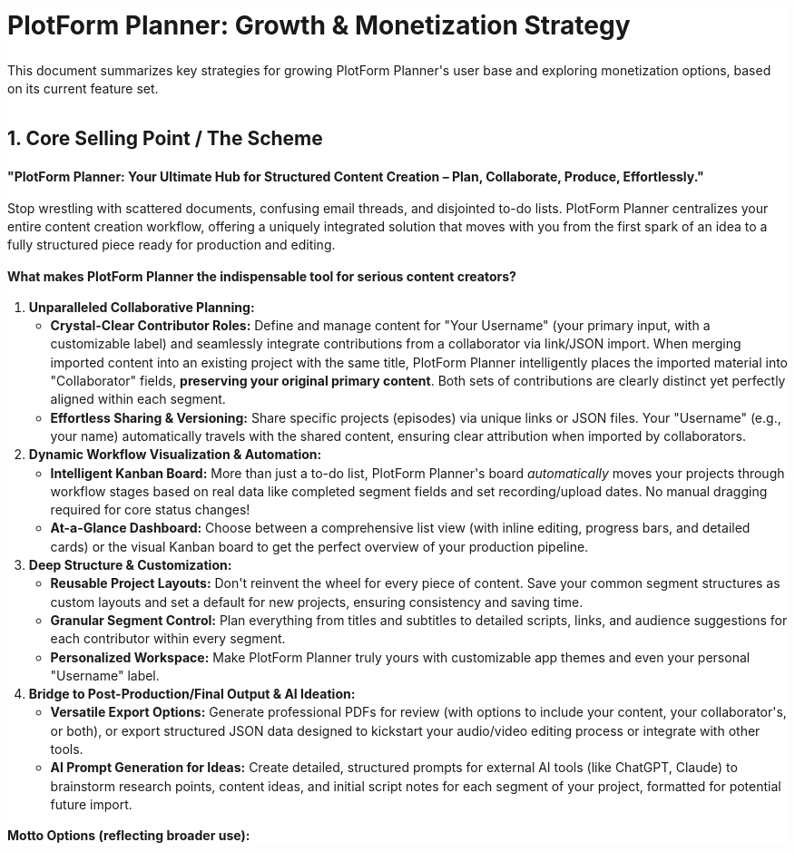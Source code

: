 
# PlotForm Planner: Growth & Monetization Strategy

This document summarizes key strategies for growing PlotForm Planner's user base and exploring monetization options, based on its current feature set.

## 1. Core Selling Point / The Scheme

**"PlotForm Planner: Your Ultimate Hub for Structured Content Creation – Plan, Collaborate, Produce, Effortlessly."**

Stop wrestling with scattered documents, confusing email threads, and disjointed to-do lists. PlotForm Planner centralizes your entire content creation workflow, offering a uniquely integrated solution that moves with you from the first spark of an idea to a fully structured piece ready for production and editing.

**What makes PlotForm Planner the indispensable tool for serious content creators?**

1.  **Unparalleled Collaborative Planning:**
    *   **Crystal-Clear Contributor Roles:** Define and manage content for "Your Username" (your primary input, with a customizable label) and seamlessly integrate contributions from a collaborator via link/JSON import. When merging imported content into an existing project with the same title, PlotForm Planner intelligently places the imported material into "Collaborator" fields, **preserving your original primary content**. Both sets of contributions are clearly distinct yet perfectly aligned within each segment.
    *   **Effortless Sharing & Versioning:** Share specific projects (episodes) via unique links or JSON files. Your "Username" (e.g., your name) automatically travels with the shared content, ensuring clear attribution when imported by collaborators.
2.  **Dynamic Workflow Visualization & Automation:**
    *   **Intelligent Kanban Board:** More than just a to-do list, PlotForm Planner's board *automatically* moves your projects through workflow stages based on real data like completed segment fields and set recording/upload dates. No manual dragging required for core status changes!
    *   **At-a-Glance Dashboard:** Choose between a comprehensive list view (with inline editing, progress bars, and detailed cards) or the visual Kanban board to get the perfect overview of your production pipeline.
3.  **Deep Structure & Customization:**
    *   **Reusable Project Layouts:** Don't reinvent the wheel for every piece of content. Save your common segment structures as custom layouts and set a default for new projects, ensuring consistency and saving time.
    *   **Granular Segment Control:** Plan everything from titles and subtitles to detailed scripts, links, and audience suggestions for each contributor within every segment.
    *   **Personalized Workspace:** Make PlotForm Planner truly yours with customizable app themes and even your personal "Username" label.
4.  **Bridge to Post-Production/Final Output & AI Ideation:**
    *   **Versatile Export Options:** Generate professional PDFs for review (with options to include your content, your collaborator's, or both), or export structured JSON data designed to kickstart your audio/video editing process or integrate with other tools.
    *   **AI Prompt Generation for Ideas:** Create detailed, structured prompts for external AI tools (like ChatGPT, Claude) to brainstorm research points, content ideas, and initial script notes for each segment of your project, formatted for potential future import.

**Motto Options (reflecting broader use):**
